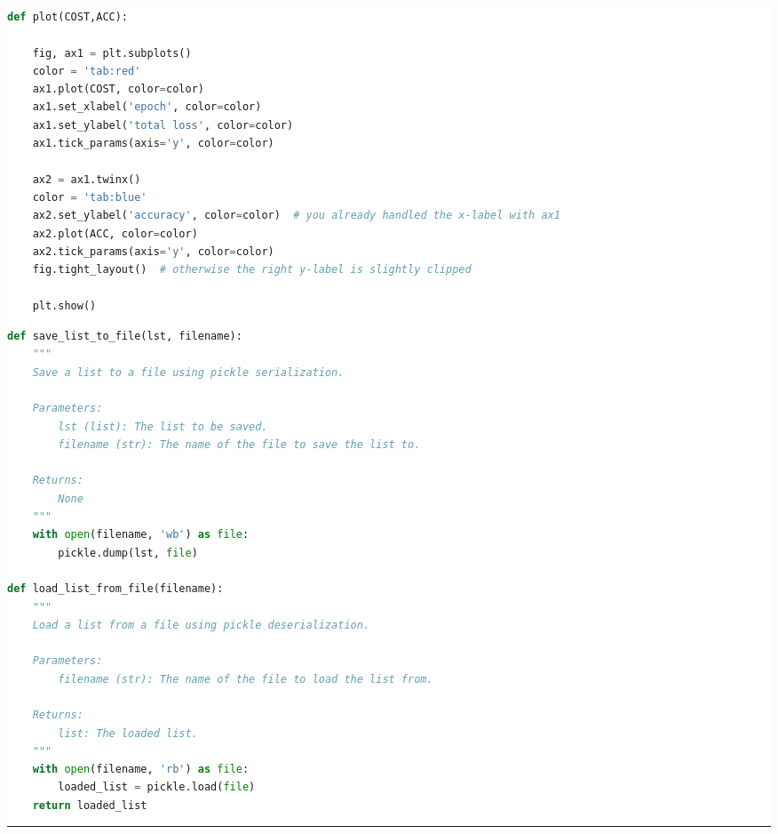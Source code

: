 ```python
def plot(COST,ACC):

    fig, ax1 = plt.subplots()
    color = 'tab:red'
    ax1.plot(COST, color=color)
    ax1.set_xlabel('epoch', color=color)
    ax1.set_ylabel('total loss', color=color)
    ax1.tick_params(axis='y', color=color)

    ax2 = ax1.twinx()
    color = 'tab:blue'
    ax2.set_ylabel('accuracy', color=color)  # you already handled the x-label with ax1
    ax2.plot(ACC, color=color)
    ax2.tick_params(axis='y', color=color)
    fig.tight_layout()  # otherwise the right y-label is slightly clipped

    plt.show()
```


```python
def save_list_to_file(lst, filename):
    """
    Save a list to a file using pickle serialization.

    Parameters:
        lst (list): The list to be saved.
        filename (str): The name of the file to save the list to.

    Returns:
        None
    """
    with open(filename, 'wb') as file:
        pickle.dump(lst, file)

def load_list_from_file(filename):
    """
    Load a list from a file using pickle deserialization.

    Parameters:
        filename (str): The name of the file to load the list from.

    Returns:
        list: The loaded list.
    """
    with open(filename, 'rb') as file:
        loaded_list = pickle.load(file)
    return loaded_list
```

---

